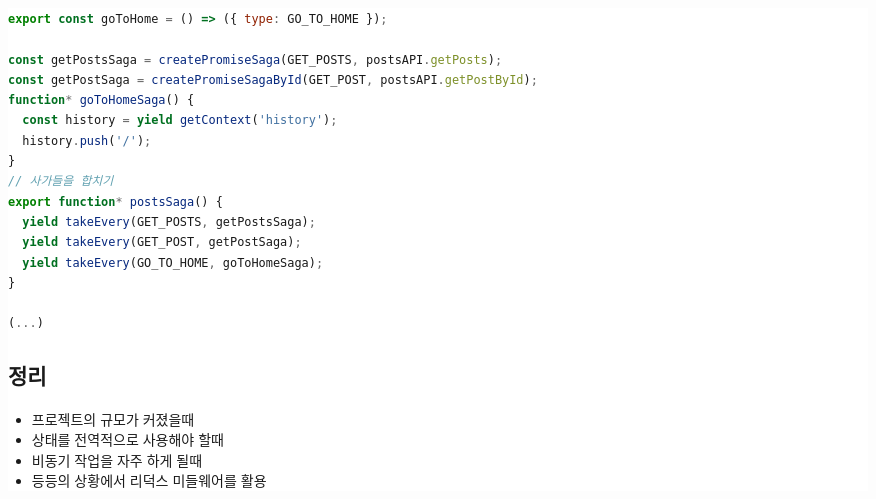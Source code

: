 ```javascript
export const goToHome = () => ({ type: GO_TO_HOME });

const getPostsSaga = createPromiseSaga(GET_POSTS, postsAPI.getPosts);
const getPostSaga = createPromiseSagaById(GET_POST, postsAPI.getPostById);
function* goToHomeSaga() {
  const history = yield getContext('history');
  history.push('/');
}
// 사가들을 합치기
export function* postsSaga() {
  yield takeEvery(GET_POSTS, getPostsSaga);
  yield takeEvery(GET_POST, getPostSaga);
  yield takeEvery(GO_TO_HOME, goToHomeSaga);
}

(...)
```



## 정리

- 프로젝트의 규모가 커졌을때
- 상태를 전역적으로 사용해야 할때
- 비동기 작업을 자주 하게 될때
- 등등의 상황에서 리덕스 미들웨어를 활용

#### 

